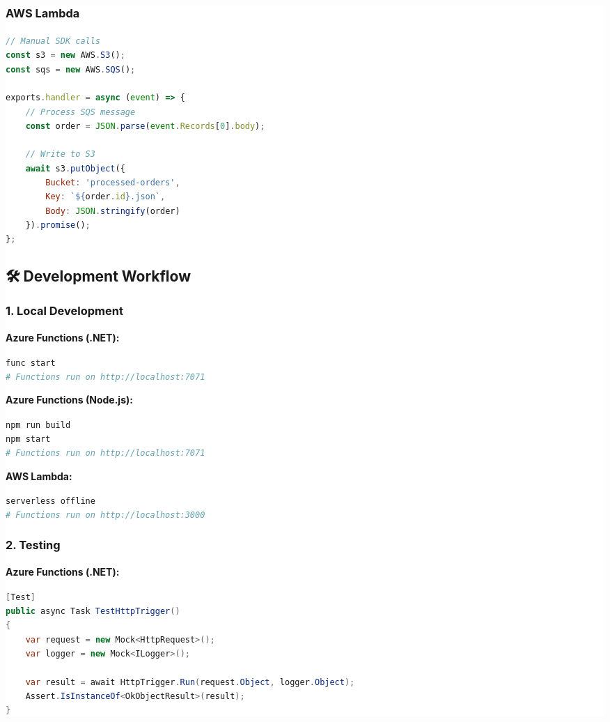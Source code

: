 ### AWS Lambda
```javascript
// Manual SDK calls
const s3 = new AWS.S3();
const sqs = new AWS.SQS();

exports.handler = async (event) => {
    // Process SQS message
    const order = JSON.parse(event.Records[0].body);
    
    // Write to S3
    await s3.putObject({
        Bucket: 'processed-orders',
        Key: `${order.id}.json`,
        Body: JSON.stringify(order)
    }).promise();
};
```

## 🛠️ Development Workflow

### 1. Local Development

**Azure Functions (.NET):**
```bash
func start
# Functions run on http://localhost:7071
```

**Azure Functions (Node.js):**
```bash
npm run build
npm start
# Functions run on http://localhost:7071
```

**AWS Lambda:**
```bash
serverless offline
# Functions run on http://localhost:3000
```

### 2. Testing

**Azure Functions (.NET):**
```csharp
[Test]
public async Task TestHttpTrigger()
{
    var request = new Mock<HttpRequest>();
    var logger = new Mock<ILogger>();
    
    var result = await HttpTrigger.Run(request.Object, logger.Object);
    Assert.IsInstanceOf<OkObjectResult>(result);
}
```
